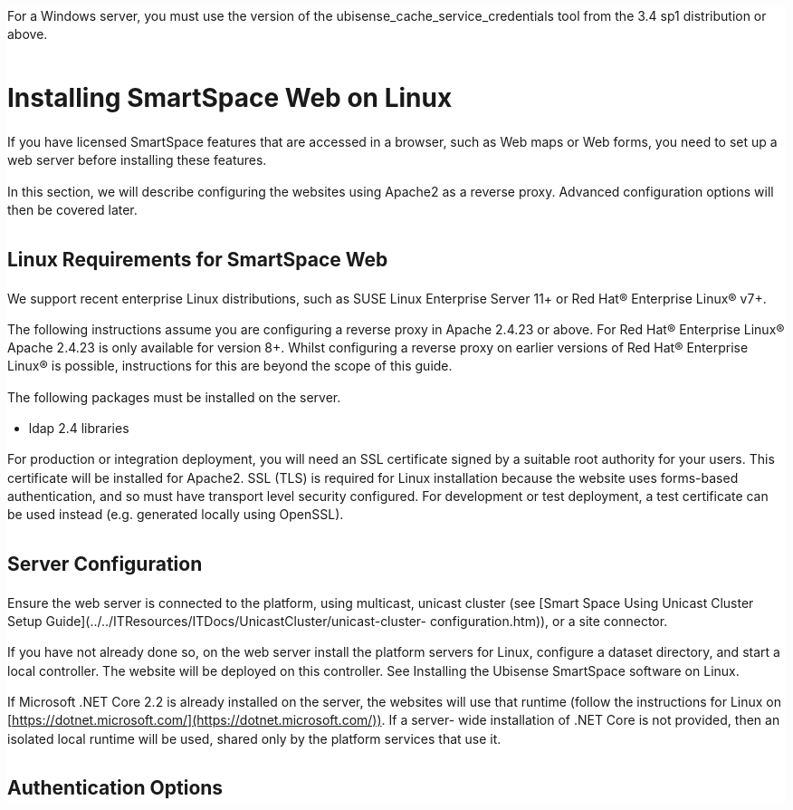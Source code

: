For a Windows server, you must use the version of the
ubisense_cache_service_credentials tool from the 3.4 sp1 distribution or
above.

# Installing SmartSpace Web on Linux

If you have licensed SmartSpace features that are accessed in a browser, such
as Web maps or Web forms, you need to set up a web server before installing
these features.

In this section, we will describe configuring the websites using Apache2 as a
reverse proxy. Advanced configuration options will then be covered later.

## Linux Requirements for SmartSpace Web

We support recent enterprise Linux distributions, such as SUSE Linux
Enterprise Server 11+ or Red Hat® Enterprise Linux® v7+.

The following instructions assume you are configuring a reverse proxy in
Apache 2.4.23 or above. For Red Hat® Enterprise Linux® Apache 2.4.23 is only
available for version 8+. Whilst configuring a reverse proxy on earlier
versions of Red Hat® Enterprise Linux® is possible, instructions for this are
beyond the scope of this guide.

The following packages must be installed on the server.

  * ldap 2.4 libraries

For production or integration deployment, you will need an SSL certificate
signed by a suitable root authority for your users. This certificate will be
installed for Apache2. SSL (TLS) is required for Linux installation because
the website uses forms-based authentication, and so must have transport level
security configured. For development or test deployment, a test certificate
can be used instead (e.g. generated locally using OpenSSL).

## Server Configuration

Ensure the web server is connected to the platform, using multicast, unicast
cluster (see [Smart Space Using Unicast Cluster Setup
Guide](../../ITResources/ITDocs/UnicastCluster/unicast-cluster-
configuration.htm)), or a site connector.

If you have not already done so, on the web server install the platform
servers for Linux, configure a dataset directory, and start a local
controller. The website will be deployed on this controller. See Installing
the Ubisense SmartSpace software on Linux.

If Microsoft .NET Core 2.2 is already installed on the server, the websites
will use that runtime (follow the instructions for Linux on
[https://dotnet.microsoft.com/](https://dotnet.microsoft.com/)). If a server-
wide installation of .NET Core is not provided, then an isolated local runtime
will be used, shared only by the platform services that use it.

## Authentication Options

